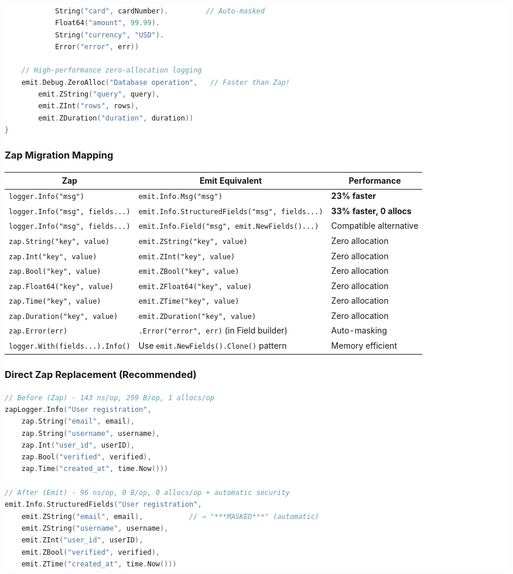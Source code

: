 ```go
            String("card", cardNumber).         // Auto-masked
            Float64("amount", 99.99).
            String("currency", "USD").
            Error("error", err))

    // High-performance zero-allocation logging
    emit.Debug.ZeroAlloc("Database operation",   // Faster than Zap!
        emit.ZString("query", query),
        emit.ZInt("rows", rows),
        emit.ZDuration("duration", duration))
}
```

### Zap Migration Mapping

| **Zap** | **Emit Equivalent** | **Performance** |
|---------|-------------------|----------------|
| `logger.Info("msg")` | `emit.Info.Msg("msg")` | **23% faster** |
| `logger.Info("msg", fields...)` | `emit.Info.StructuredFields("msg", fields...)` | **33% faster, 0 allocs** |
| `logger.Info("msg", fields...)` | `emit.Info.Field("msg", emit.NewFields()...)` | Compatible alternative |
| `zap.String("key", value)` | `emit.ZString("key", value)` | Zero allocation |
| `zap.Int("key", value)` | `emit.ZInt("key", value)` | Zero allocation |
| `zap.Bool("key", value)` | `emit.ZBool("key", value)` | Zero allocation |
| `zap.Float64("key", value)` | `emit.ZFloat64("key", value)` | Zero allocation |
| `zap.Time("key", value)` | `emit.ZTime("key", value)` | Zero allocation |
| `zap.Duration("key", value)` | `emit.ZDuration("key", value)` | Zero allocation |
| `zap.Error(err)` | `.Error("error", err)` (in Field builder) | Auto-masking |
| `logger.With(fields...).Info()` | Use `emit.NewFields().Clone()` pattern | Memory efficient |

### Direct Zap Replacement (Recommended)

```go
// Before (Zap) - 143 ns/op, 259 B/op, 1 allocs/op
zapLogger.Info("User registration",
    zap.String("email", email),
    zap.String("username", username),
    zap.Int("user_id", userID),
    zap.Bool("verified", verified),
    zap.Time("created_at", time.Now()))

// After (Emit) - 96 ns/op, 0 B/op, 0 allocs/op + automatic security
emit.Info.StructuredFields("User registration",
    emit.ZString("email", email),           // → "***MASKED***" (automatic)
    emit.ZString("username", username),
    emit.ZInt("user_id", userID),
    emit.ZBool("verified", verified),
    emit.ZTime("created_at", time.Now()))
```
